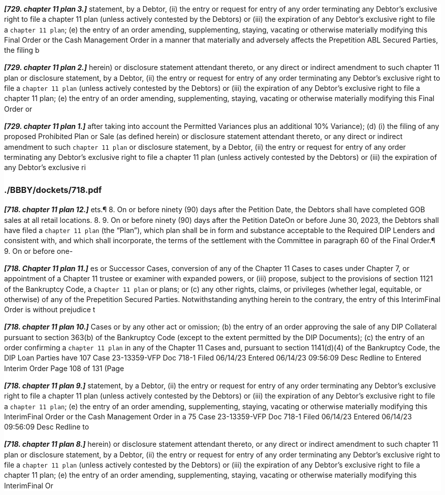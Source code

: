 ***[729. chapter 11 plan 3.]***  statement, by a Debtor, (ii) the entry or request for entry of any order terminating any Debtor’s exclusive right to file a chapter 11 plan (unless actively contested by the Debtors) or (iii) the expiration of any Debtor’s exclusive right to file a `chapter 11 plan`; (e) the entry of an order amending, supplementing, staying, vacating or otherwise materially modifying this Final Order or the Cash Management Order in a manner that materially and adversely affects the Prepetition ABL Secured Parties, the filing b

***[729. chapter 11 plan 2.]***  herein) or disclosure statement attendant thereto, or any direct or indirect amendment to such chapter 11 plan or disclosure statement, by a Debtor, (ii) the entry or request for entry of any order terminating any Debtor’s exclusive right to file a `chapter 11 plan` (unless actively contested by the Debtors) or (iii) the expiration of any Debtor’s exclusive right to file a chapter 11 plan; (e) the entry of an order amending, supplementing, staying, vacating or otherwise materially modifying this Final Order or 

***[729. chapter 11 plan 1.]*** after taking into account the Permitted Variances plus an additional 10% Variance); (d) (i) the filing of any proposed Prohibited Plan or Sale (as defined herein) or disclosure statement attendant thereto, or any direct or indirect amendment to such `chapter 11 plan` or disclosure statement, by a Debtor, (ii) the entry or request for entry of any order terminating any Debtor’s exclusive right to file a chapter 11 plan (unless actively contested by the Debtors) or (iii) the expiration of any Debtor’s exclusive ri


### ./BBBY/dockets/718.pdf
***[718. chapter 11 plan 12.]*** ets.¶ 8. On or before ninety (90) days after the Petition Date, the Debtors shall have completed GOB sales at all retail locations. 8. 9. On or before ninety (90) days after the Petition DateOn or before June 30, 2023, the Debtors shall have filed a `chapter 11 plan` (the “Plan”), which plan shall be in form and substance acceptable to the Required DIP Lenders and consistent with, and which shall incorporate, the terms of the settlement with the Committee in paragraph 60 of the Final Order.¶ 9. On or before one-

***[718. Chapter 11 plan 11.]*** es or Successor Cases, conversion of any of the Chapter 11 Cases to cases under Chapter 7, or appointment of a Chapter 11 trustee or examiner with expanded powers, or (iii) propose, subject to the provisions of section 1121 of the Bankruptcy Code, a `Chapter 11 plan` or plans; or (c) any other rights, claims, or privileges (whether legal, equitable, or otherwise) of any of the Prepetition Secured Parties. Notwithstanding anything herein to the contrary, the entry of this InterimFinal Order is without prejudice t

***[718. chapter 11 plan 10.]*** Cases or by any other act or omission; (b) the entry of an order approving the sale of any DIP Collateral pursuant to section 363(b) of the Bankruptcy Code (except to the extent permitted by the DIP Documents); (c) the entry of an order confirming a `chapter 11 plan` in any of the Chapter 11 Cases and, pursuant to section 1141(d)(4) of the Bankruptcy Code, the DIP Loan Parties have 107 Case 23-13359-VFP Doc 718-1 Filed 06/14/23 Entered 06/14/23 09:56:09 Desc Redline to Entered Interim Order Page 108 of 131 (Page

***[718. chapter 11 plan 9.]***  statement, by a Debtor, (ii) the entry or request for entry of any order terminating any Debtor’s exclusive right to file a chapter 11 plan (unless actively contested by the Debtors) or (iii) the expiration of any Debtor’s exclusive right to file a `chapter 11 plan`; (e) the entry of an order amending, supplementing, staying, vacating or otherwise materially modifying this InterimFinal Order or the Cash Management Order in a 75 Case 23-13359-VFP Doc 718-1 Filed 06/14/23 Entered 06/14/23 09:56:09 Desc Redline to

***[718. chapter 11 plan 8.]***  herein) or disclosure statement attendant thereto, or any direct or indirect amendment to such chapter 11 plan or disclosure statement, by a Debtor, (ii) the entry or request for entry of any order terminating any Debtor’s exclusive right to file a `chapter 11 plan` (unless actively contested by the Debtors) or (iii) the expiration of any Debtor’s exclusive right to file a chapter 11 plan; (e) the entry of an order amending, supplementing, staying, vacating or otherwise materially modifying this InterimFinal Or
